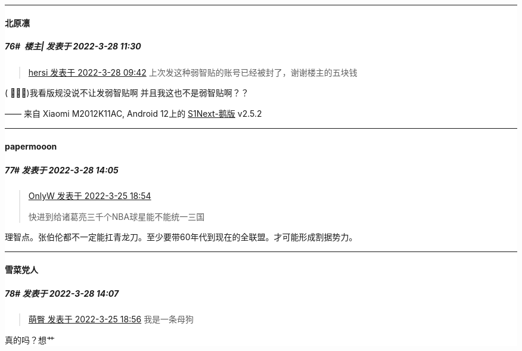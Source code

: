 *****

####  北原凛  
##### 76#         楼主| 发表于 2022-3-28 11:30

<blockquote><a href="httphttps://bbs.saraba1st.com/2b/forum.php?mod=redirect&amp;goto=findpost&amp;pid=55213538&amp;ptid=2059962" target="_blank">hersi 发表于 2022-3-28 09:42</a>
上次发这种弱智贴的账号已经被封了，谢谢楼主的五块钱</blockquote>
( ﾟ∀。)我看版规没说不让发弱智贴啊
并且我这也不是弱智贴啊？？

—— 来自 Xiaomi M2012K11AC, Android 12上的 [S1Next-鹅版](https://github.com/ykrank/S1-Next/releases) v2.5.2



*****

####  papermooon  
##### 77#       发表于 2022-3-28 14:05

<blockquote><a href="httphttps://bbs.saraba1st.com/2b/forum.php?mod=redirect&amp;goto=findpost&amp;pid=55184351&amp;ptid=2059962" target="_blank">OnlyW 发表于 2022-3-25 18:54</a>

快进到给诸葛亮三千个NBA球星能不能统一三国</blockquote>
理智点。张伯伦都不一定能扛青龙刀。至少要带60年代到现在的全联盟。才可能形成割据势力。

*****

####  雪菜党人  
##### 78#       发表于 2022-3-28 14:07

<blockquote><a href="httphttps://bbs.saraba1st.com/2b/forum.php?mod=redirect&amp;goto=findpost&amp;pid=55184364&amp;ptid=2059962" target="_blank">萌臀 发表于 2022-3-25 18:56</a>
我是一条母狗</blockquote>
真的吗？想艹


